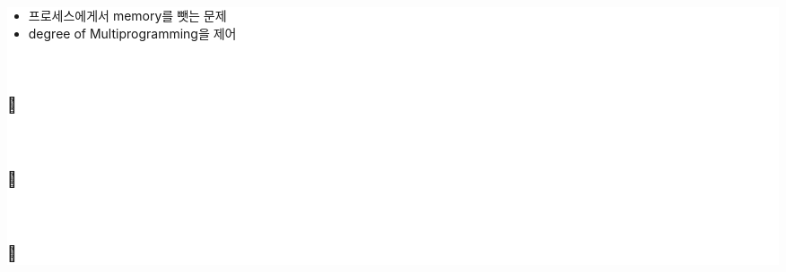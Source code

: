   - 프로세스에게서 memory를 뺏는 문제
  - degree of Multiprogramming을 제어

<br>

### 🤖


<br>

### 🤖


<br>

### 🤖